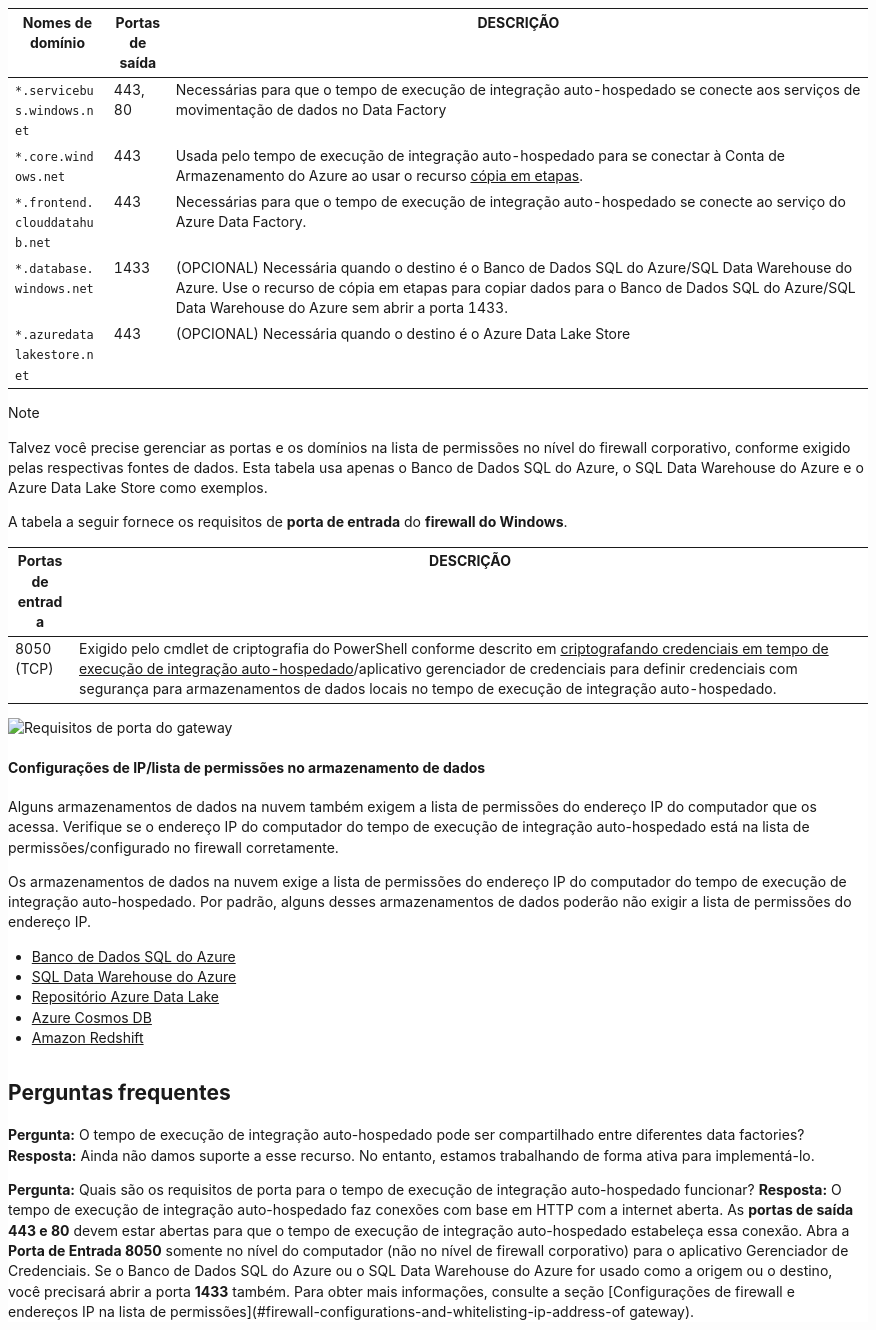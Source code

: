 | Nomes de domínio                  | Portas de saída | DESCRIÇÃO                              |
| ----------------------------- | -------------- | ---------------------------------------- |
| `*.servicebus.windows.net`    | 443, 80        | Necessárias para que o tempo de execução de integração auto-hospedado se conecte aos serviços de movimentação de dados no Data Factory |
| `*.core.windows.net`          | 443            | Usada pelo tempo de execução de integração auto-hospedado para se conectar à Conta de Armazenamento do Azure ao usar o recurso [cópia em etapas](copy-activity-performance.md#staged-copy). |
| `*.frontend.clouddatahub.net` | 443            | Necessárias para que o tempo de execução de integração auto-hospedado se conecte ao serviço do Azure Data Factory. |
| `*.database.windows.net`      | 1433           | (OPCIONAL) Necessária quando o destino é o Banco de Dados SQL do Azure/SQL Data Warehouse do Azure. Use o recurso de cópia em etapas para copiar dados para o Banco de Dados SQL do Azure/SQL Data Warehouse do Azure sem abrir a porta 1433. |
| `*.azuredatalakestore.net`    | 443            | (OPCIONAL) Necessária quando o destino é o Azure Data Lake Store |

> [!NOTE] 
> Talvez você precise gerenciar as portas e os domínios na lista de permissões no nível do firewall corporativo, conforme exigido pelas respectivas fontes de dados. Esta tabela usa apenas o Banco de Dados SQL do Azure, o SQL Data Warehouse do Azure e o Azure Data Lake Store como exemplos.   

A tabela a seguir fornece os requisitos de **porta de entrada** do **firewall do Windows**.

| Portas de entrada | DESCRIÇÃO                              |
| ------------- | ---------------------------------------- |
| 8050 (TCP)    | Exigido pelo cmdlet de criptografia do PowerShell conforme descrito em [criptografando credenciais em tempo de execução de integração auto-hospedado](encrypt-credentials-self-hosted-integration-runtime.md)/aplicativo gerenciador de credenciais para definir credenciais com segurança para armazenamentos de dados locais no tempo de execução de integração auto-hospedado. |

![Requisitos de porta do gateway](media\data-movement-security-considerations/gateway-port-requirements.png) 

#### <a name="ip-configurationswhitelisting-in-data-store"></a>Configurações de IP/lista de permissões no armazenamento de dados
Alguns armazenamentos de dados na nuvem também exigem a lista de permissões do endereço IP do computador que os acessa. Verifique se o endereço IP do computador do tempo de execução de integração auto-hospedado está na lista de permissões/configurado no firewall corretamente.

Os armazenamentos de dados na nuvem exige a lista de permissões do endereço IP do computador do tempo de execução de integração auto-hospedado. Por padrão, alguns desses armazenamentos de dados poderão não exigir a lista de permissões do endereço IP. 

- [Banco de Dados SQL do Azure](../sql-database/sql-database-firewall-configure.md) 
- [SQL Data Warehouse do Azure](../sql-data-warehouse/sql-data-warehouse-get-started-provision.md)
- [Repositório Azure Data Lake](../data-lake-store/data-lake-store-secure-data.md#set-ip-address-range-for-data-access)
- [Azure Cosmos DB](../cosmos-db/firewall-support.md)
- [Amazon Redshift](http://docs.aws.amazon.com/redshift/latest/gsg/rs-gsg-authorize-cluster-access.html) 

## <a name="frequently-asked-questions"></a>Perguntas frequentes

**Pergunta:** O tempo de execução de integração auto-hospedado pode ser compartilhado entre diferentes data factories?
**Resposta:** Ainda não damos suporte a esse recurso. No entanto, estamos trabalhando de forma ativa para implementá-lo.

**Pergunta:** Quais são os requisitos de porta para o tempo de execução de integração auto-hospedado funcionar?
**Resposta:** O tempo de execução de integração auto-hospedado faz conexões com base em HTTP com a internet aberta. As **portas de saída 443 e 80** devem estar abertas para que o tempo de execução de integração auto-hospedado estabeleça essa conexão. Abra a **Porta de Entrada 8050** somente no nível do computador (não no nível de firewall corporativo) para o aplicativo Gerenciador de Credenciais. Se o Banco de Dados SQL do Azure ou o SQL Data Warehouse do Azure for usado como a origem ou o destino, você precisará abrir a porta **1433** também. Para obter mais informações, consulte a seção [Configurações de firewall e endereços IP na lista de permissões](#firewall-configurations-and-whitelisting-ip-address-of gateway). 
